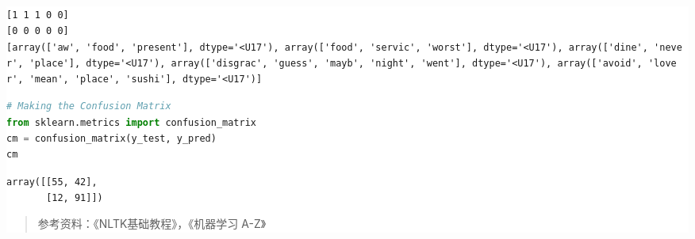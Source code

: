     [1 1 1 0 0]
    [0 0 0 0 0]
    [array(['aw', 'food', 'present'], dtype='<U17'), array(['food', 'servic', 'worst'], dtype='<U17'), array(['dine', 'never', 'place'], dtype='<U17'), array(['disgrac', 'guess', 'mayb', 'night', 'went'], dtype='<U17'), array(['avoid', 'lover', 'mean', 'place', 'sushi'], dtype='<U17')]

```python
# Making the Confusion Matrix
from sklearn.metrics import confusion_matrix
cm = confusion_matrix(y_test, y_pred)
cm
```

    array([[55, 42],
           [12, 91]])

> 参考资料：《NLTK基础教程》，《机器学习 A-Z》
